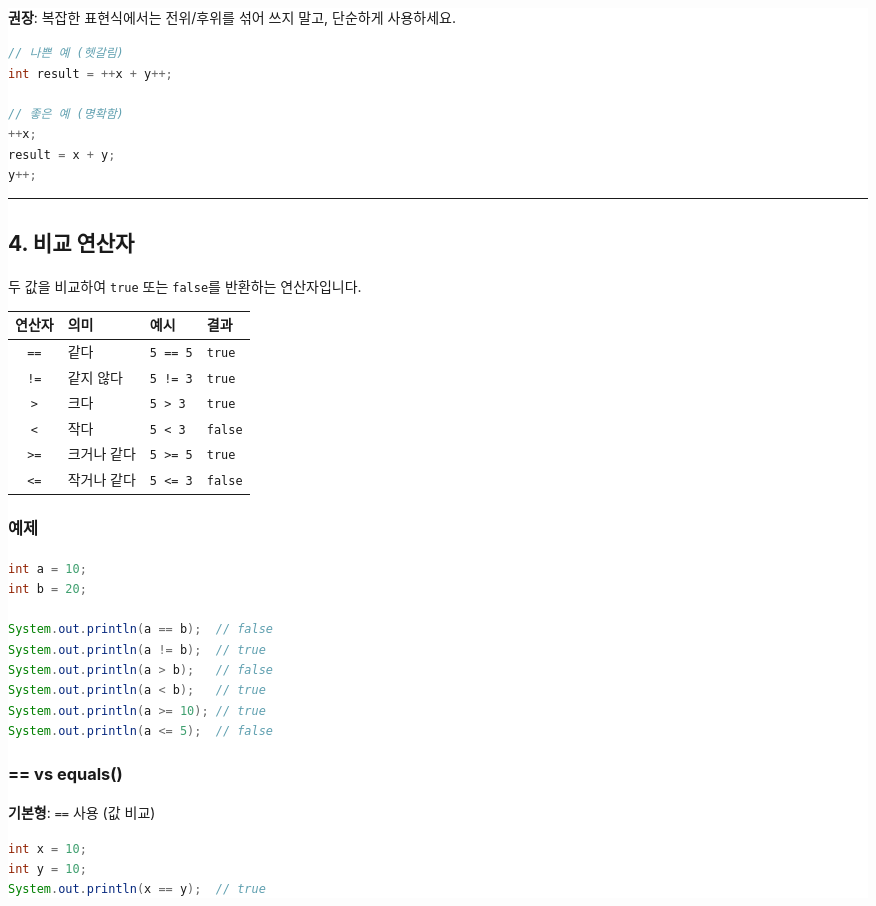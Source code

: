 **권장**: 복잡한 표현식에서는 전위/후위를 섞어 쓰지 말고, 단순하게 사용하세요.

```java
// 나쁜 예 (헷갈림)
int result = ++x + y++;

// 좋은 예 (명확함)
++x;
result = x + y;
y++;
```

---

## 4. 비교 연산자

두 값을 비교하여 `true` 또는 `false`를 반환하는 연산자입니다.

| 연산자 | 의미 | 예시 | 결과 |
|:---:|:---|:---|:---|
| `==` | 같다 | `5 == 5` | `true` |
| `!=` | 같지 않다 | `5 != 3` | `true` |
| `>` | 크다 | `5 > 3` | `true` |
| `<` | 작다 | `5 < 3` | `false` |
| `>=` | 크거나 같다 | `5 >= 5` | `true` |
| `<=` | 작거나 같다 | `5 <= 3` | `false` |

### 예제

```java
int a = 10;
int b = 20;

System.out.println(a == b);  // false
System.out.println(a != b);  // true
System.out.println(a > b);   // false
System.out.println(a < b);   // true
System.out.println(a >= 10); // true
System.out.println(a <= 5);  // false
```

### == vs equals()

**기본형**: `==` 사용 (값 비교)

```java
int x = 10;
int y = 10;
System.out.println(x == y);  // true
```

